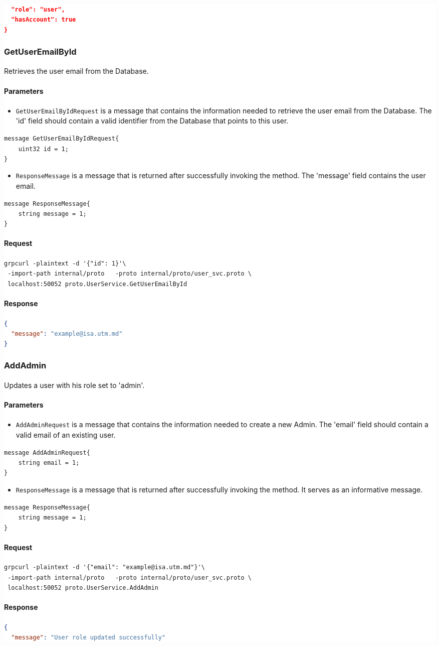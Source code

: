 ```json
  "role": "user",
  "hasAccount": true
}
```

### GetUserEmailById
Retrieves the user email from the Database.
#### Parameters
- `GetUserEmailByIdRequest` is a message that contains the information needed to retrieve the user email from the Database. The 'id' field should contain a valid identifier from the Database that points to this user.
```grpc
message GetUserEmailByIdRequest{
    uint32 id = 1;
}
```
- `ResponseMessage` is a message that is returned after successfully invoking the method. The 'message' field contains the user email.
```grpc
message ResponseMessage{
    string message = 1;
}
```
#### Request
```shell
grpcurl -plaintext -d '{"id": 1}'\
 -import-path internal/proto   -proto internal/proto/user_svc.proto \
 localhost:50052 proto.UserService.GetUserEmailById
```
#### Response
```json
{
  "message": "example@isa.utm.md"
}
```

### AddAdmin
Updates a user with his role set to 'admin'.
#### Parameters
- `AddAdminRequest` is a message that contains the information needed to create a new Admin. The 'email' field should contain a valid email of an existing user.
```grpc
message AddAdminRequest{
    string email = 1;
}
```
- `ResponseMessage` is a message that is returned after successfully invoking the method. It serves as an informative message.
```grpc
message ResponseMessage{
    string message = 1;
}
```
#### Request
```shell
grpcurl -plaintext -d '{"email": "example@isa.utm.md"}'\
 -import-path internal/proto   -proto internal/proto/user_svc.proto \
 localhost:50052 proto.UserService.AddAdmin
```
#### Response
```json
{
  "message": "User role updated successfully"
```